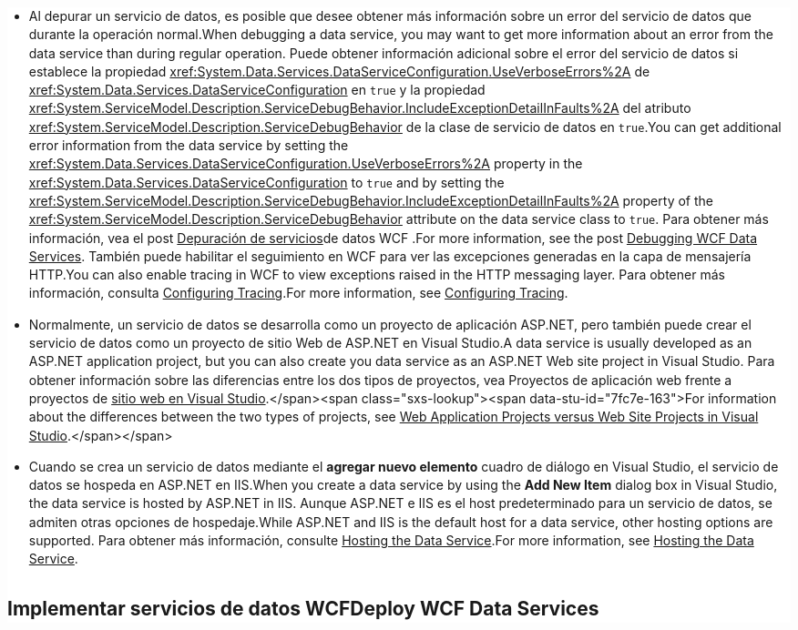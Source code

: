 - <span data-ttu-id="7fc7e-157">Al depurar un servicio de datos, es posible que desee obtener más información sobre un error del servicio de datos que durante la operación normal.</span><span class="sxs-lookup"><span data-stu-id="7fc7e-157">When debugging a data service, you may want to get more information about an error from the data service than during regular operation.</span></span> <span data-ttu-id="7fc7e-158">Puede obtener información adicional sobre el error del servicio de datos si establece la propiedad <xref:System.Data.Services.DataServiceConfiguration.UseVerboseErrors%2A> de <xref:System.Data.Services.DataServiceConfiguration> en `true` y la propiedad <xref:System.ServiceModel.Description.ServiceDebugBehavior.IncludeExceptionDetailInFaults%2A> del atributo <xref:System.ServiceModel.Description.ServiceDebugBehavior> de la clase de servicio de datos en `true`.</span><span class="sxs-lookup"><span data-stu-id="7fc7e-158">You can get additional error information from the data service by setting the <xref:System.Data.Services.DataServiceConfiguration.UseVerboseErrors%2A> property in the <xref:System.Data.Services.DataServiceConfiguration> to `true` and by setting the <xref:System.ServiceModel.Description.ServiceDebugBehavior.IncludeExceptionDetailInFaults%2A> property of the <xref:System.ServiceModel.Description.ServiceDebugBehavior> attribute on the data service class to `true`.</span></span> <span data-ttu-id="7fc7e-159">Para obtener más información, vea el post [Depuración de servicios](https://docs.microsoft.com/archive/blogs/phaniraj/debugging-wcf-data-services)de datos WCF .</span><span class="sxs-lookup"><span data-stu-id="7fc7e-159">For more information, see the post [Debugging WCF Data Services](https://docs.microsoft.com/archive/blogs/phaniraj/debugging-wcf-data-services).</span></span> <span data-ttu-id="7fc7e-160">También puede habilitar el seguimiento en WCF para ver las excepciones generadas en la capa de mensajería HTTP.</span><span class="sxs-lookup"><span data-stu-id="7fc7e-160">You can also enable tracing in WCF to view exceptions raised in the HTTP messaging layer.</span></span> <span data-ttu-id="7fc7e-161">Para obtener más información, consulta [Configuring Tracing](../../wcf/diagnostics/tracing/configuring-tracing.md).</span><span class="sxs-lookup"><span data-stu-id="7fc7e-161">For more information, see [Configuring Tracing](../../wcf/diagnostics/tracing/configuring-tracing.md).</span></span>

- <span data-ttu-id="7fc7e-162">Normalmente, un servicio de datos se desarrolla como un proyecto de aplicación ASP.NET, pero también puede crear el servicio de datos como un proyecto de sitio Web de ASP.NET en Visual Studio.</span><span class="sxs-lookup"><span data-stu-id="7fc7e-162">A data service is usually developed as an ASP.NET application project, but you can also create you data service as an ASP.NET Web site project in Visual Studio.</span></span> <span data-ttu-id="7fc7e-163">Para obtener información sobre las diferencias entre los dos tipos de proyectos, vea Proyectos de aplicación web frente a proyectos de [sitio web en Visual Studio](https://docs.microsoft.com/previous-versions/aspnet/dd547590(v=vs.110)).</span><span class="sxs-lookup"><span data-stu-id="7fc7e-163">For information about the differences between the two types of projects, see [Web Application Projects versus Web Site Projects in Visual Studio](https://docs.microsoft.com/previous-versions/aspnet/dd547590(v=vs.110)).</span></span>

- <span data-ttu-id="7fc7e-164">Cuando se crea un servicio de datos mediante el **agregar nuevo elemento** cuadro de diálogo en Visual Studio, el servicio de datos se hospeda en ASP.NET en IIS.</span><span class="sxs-lookup"><span data-stu-id="7fc7e-164">When you create a data service by using the **Add New Item** dialog box in Visual Studio, the data service is hosted by ASP.NET in IIS.</span></span> <span data-ttu-id="7fc7e-165">Aunque ASP.NET e IIS es el host predeterminado para un servicio de datos, se admiten otras opciones de hospedaje.</span><span class="sxs-lookup"><span data-stu-id="7fc7e-165">While ASP.NET and IIS is the default host for a data service, other hosting options are supported.</span></span> <span data-ttu-id="7fc7e-166">Para obtener más información, consulte [Hosting the Data Service](hosting-the-data-service-wcf-data-services.md).</span><span class="sxs-lookup"><span data-stu-id="7fc7e-166">For more information, see [Hosting the Data Service](hosting-the-data-service-wcf-data-services.md).</span></span>

## <a name="deploy-wcf-data-services"></a><span data-ttu-id="7fc7e-167">Implementar servicios de datos WCF</span><span class="sxs-lookup"><span data-stu-id="7fc7e-167">Deploy WCF Data Services</span></span>
